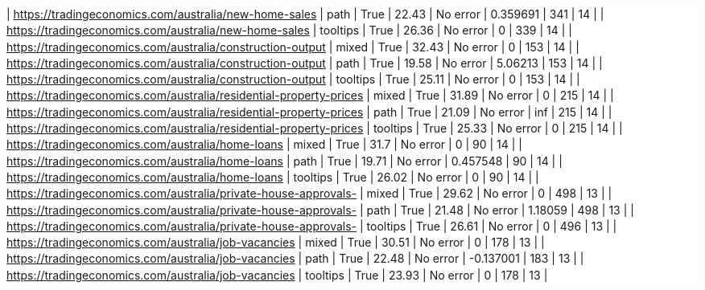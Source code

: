 | https://tradingeconomics.com/australia/new-home-sales                                                                                                                | path     | True               |        22.43 | No error                                    |                     0.359691    |             341 |                14 |
| https://tradingeconomics.com/australia/new-home-sales                                                                                                                | tooltips | True               |        26.36 | No error                                    |                     0           |             339 |                14 |
| https://tradingeconomics.com/australia/construction-output                                                                                                           | mixed    | True               |        32.43 | No error                                    |                     0           |             153 |                14 |
| https://tradingeconomics.com/australia/construction-output                                                                                                           | path     | True               |        19.58 | No error                                    |                     5.06213     |             153 |                14 |
| https://tradingeconomics.com/australia/construction-output                                                                                                           | tooltips | True               |        25.11 | No error                                    |                     0           |             153 |                14 |
| https://tradingeconomics.com/australia/residential-property-prices                                                                                                   | mixed    | True               |        31.89 | No error                                    |                     0           |             215 |                14 |
| https://tradingeconomics.com/australia/residential-property-prices                                                                                                   | path     | True               |        21.09 | No error                                    |                   inf           |             215 |                14 |
| https://tradingeconomics.com/australia/residential-property-prices                                                                                                   | tooltips | True               |        25.33 | No error                                    |                     0           |             215 |                14 |
| https://tradingeconomics.com/australia/home-loans                                                                                                                    | mixed    | True               |        31.7  | No error                                    |                     0           |              90 |                14 |
| https://tradingeconomics.com/australia/home-loans                                                                                                                    | path     | True               |        19.71 | No error                                    |                     0.457548    |              90 |                14 |
| https://tradingeconomics.com/australia/home-loans                                                                                                                    | tooltips | True               |        26.02 | No error                                    |                     0           |              90 |                14 |
| https://tradingeconomics.com/australia/private-house-approvals-                                                                                                      | mixed    | True               |        29.62 | No error                                    |                     0           |             498 |                13 |
| https://tradingeconomics.com/australia/private-house-approvals-                                                                                                      | path     | True               |        21.48 | No error                                    |                     1.18059     |             498 |                13 |
| https://tradingeconomics.com/australia/private-house-approvals-                                                                                                      | tooltips | True               |        26.61 | No error                                    |                     0           |             496 |                13 |
| https://tradingeconomics.com/australia/job-vacancies                                                                                                                 | mixed    | True               |        30.51 | No error                                    |                     0           |             178 |                13 |
| https://tradingeconomics.com/australia/job-vacancies                                                                                                                 | path     | True               |        22.48 | No error                                    |                    -0.137001    |             183 |                13 |
| https://tradingeconomics.com/australia/job-vacancies                                                                                                                 | tooltips | True               |        23.93 | No error                                    |                     0           |             178 |                13 |
